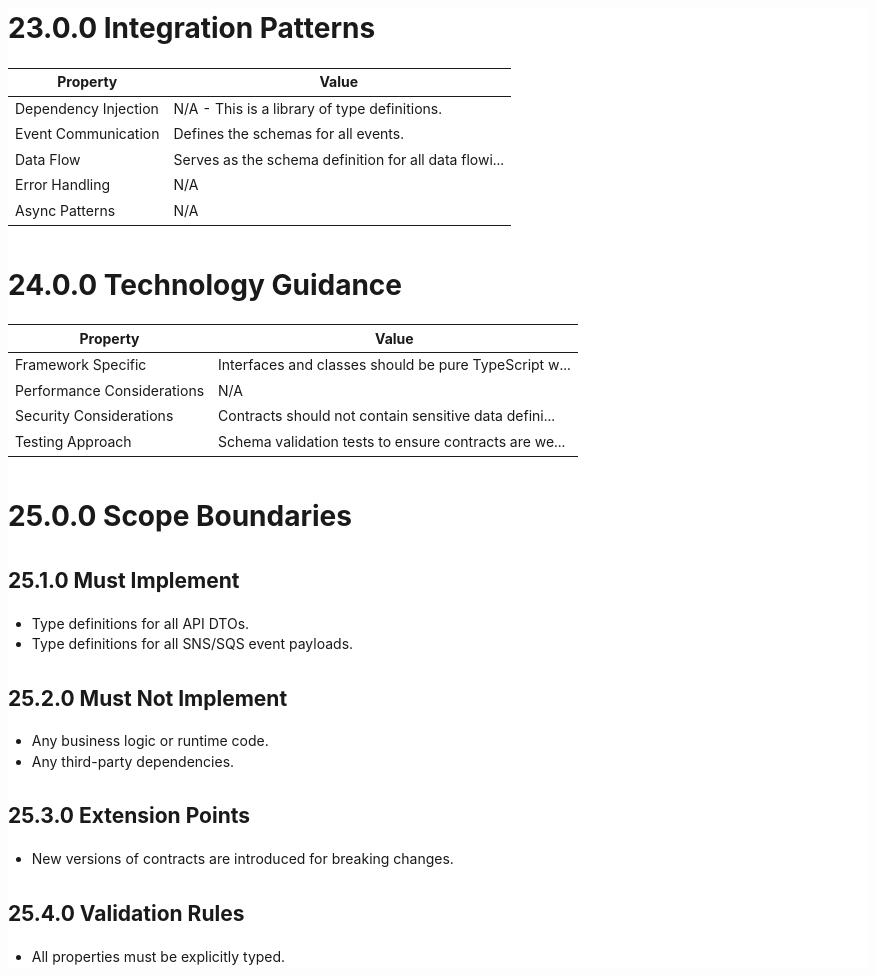 # 23.0.0 Integration Patterns

| Property | Value |
|----------|-------|
| Dependency Injection | N/A - This is a library of type definitions. |
| Event Communication | Defines the schemas for all events. |
| Data Flow | Serves as the schema definition for all data flowi... |
| Error Handling | N/A |
| Async Patterns | N/A |

# 24.0.0 Technology Guidance

| Property | Value |
|----------|-------|
| Framework Specific | Interfaces and classes should be pure TypeScript w... |
| Performance Considerations | N/A |
| Security Considerations | Contracts should not contain sensitive data defini... |
| Testing Approach | Schema validation tests to ensure contracts are we... |

# 25.0.0 Scope Boundaries

## 25.1.0 Must Implement

- Type definitions for all API DTOs.
- Type definitions for all SNS/SQS event payloads.

## 25.2.0 Must Not Implement

- Any business logic or runtime code.
- Any third-party dependencies.

## 25.3.0 Extension Points

- New versions of contracts are introduced for breaking changes.

## 25.4.0 Validation Rules

- All properties must be explicitly typed.

